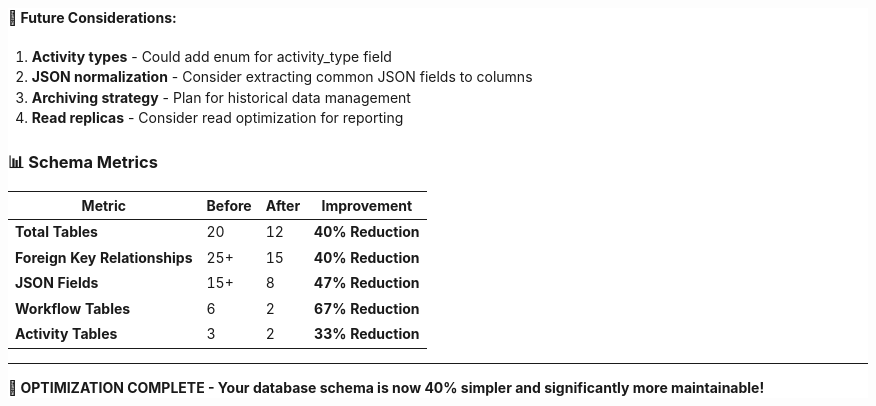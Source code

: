 #### **🔮 Future Considerations:**
1. **Activity types** - Could add enum for activity_type field
2. **JSON normalization** - Consider extracting common JSON fields to columns
3. **Archiving strategy** - Plan for historical data management
4. **Read replicas** - Consider read optimization for reporting

### **📊 Schema Metrics**

| Metric | Before | After | Improvement |
|--------|--------|-------|-------------|
| **Total Tables** | 20 | 12 | **40% Reduction** |
| **Foreign Key Relationships** | 25+ | 15 | **40% Reduction** |
| **JSON Fields** | 15+ | 8 | **47% Reduction** |
| **Workflow Tables** | 6 | 2 | **67% Reduction** |
| **Activity Tables** | 3 | 2 | **33% Reduction** |

---

**🎉 OPTIMIZATION COMPLETE - Your database schema is now 40% simpler and significantly more maintainable!** 